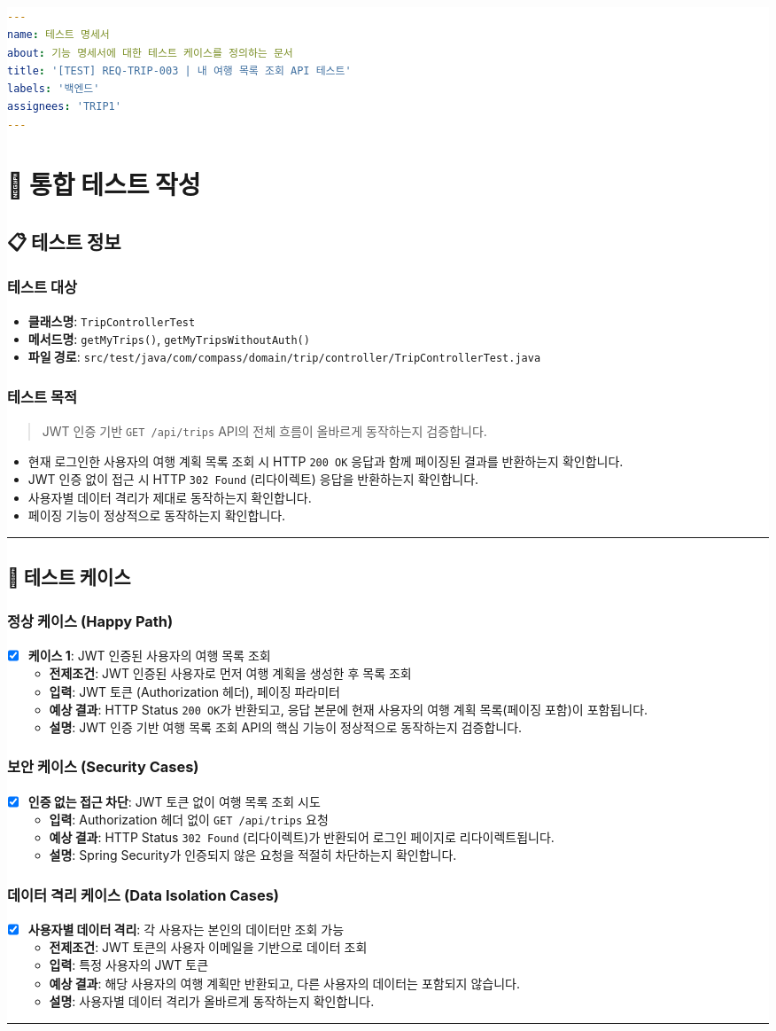 ```yaml
---
name: 테스트 명세서
about: 기능 명세서에 대한 테스트 케이스를 정의하는 문서
title: '[TEST] REQ-TRIP-003 | 내 여행 목록 조회 API 테스트'
labels: '백엔드'
assignees: 'TRIP1'
---
```


# 🧪 통합 테스트 작성

## 📋 테스트 정보

### 테스트 대상
- **클래스명**: `TripControllerTest`
- **메서드명**: `getMyTrips()`, `getMyTripsWithoutAuth()`
- **파일 경로**: `src/test/java/com/compass/domain/trip/controller/TripControllerTest.java`

### 테스트 목적
> JWT 인증 기반 `GET /api/trips` API의 전체 흐름이 올바르게 동작하는지 검증합니다.
> 
- 현재 로그인한 사용자의 여행 계획 목록 조회 시 HTTP `200 OK` 응답과 함께 페이징된 결과를 반환하는지 확인합니다.
- JWT 인증 없이 접근 시 HTTP `302 Found` (리다이렉트) 응답을 반환하는지 확인합니다.
- 사용자별 데이터 격리가 제대로 동작하는지 확인합니다.
- 페이징 기능이 정상적으로 동작하는지 확인합니다.

---

## 🎯 테스트 케이스

### 정상 케이스 (Happy Path)
- [x] **케이스 1**: JWT 인증된 사용자의 여행 목록 조회
    - **전제조건**: JWT 인증된 사용자로 먼저 여행 계획을 생성한 후 목록 조회
    - **입력**: JWT 토큰 (Authorization 헤더), 페이징 파라미터
    - **예상 결과**: HTTP Status `200 OK`가 반환되고, 응답 본문에 현재 사용자의 여행 계획 목록(페이징 포함)이 포함됩니다.
    - **설명**: JWT 인증 기반 여행 목록 조회 API의 핵심 기능이 정상적으로 동작하는지 검증합니다.

### 보안 케이스 (Security Cases)
- [x] **인증 없는 접근 차단**: JWT 토큰 없이 여행 목록 조회 시도
    - **입력**: Authorization 헤더 없이 `GET /api/trips` 요청
    - **예상 결과**: HTTP Status `302 Found` (리다이렉트)가 반환되어 로그인 페이지로 리다이렉트됩니다.
    - **설명**: Spring Security가 인증되지 않은 요청을 적절히 차단하는지 확인합니다.

### 데이터 격리 케이스 (Data Isolation Cases)
- [x] **사용자별 데이터 격리**: 각 사용자는 본인의 데이터만 조회 가능
    - **전제조건**: JWT 토큰의 사용자 이메일을 기반으로 데이터 조회
    - **입력**: 특정 사용자의 JWT 토큰
    - **예상 결과**: 해당 사용자의 여행 계획만 반환되고, 다른 사용자의 데이터는 포함되지 않습니다.
    - **설명**: 사용자별 데이터 격리가 올바르게 동작하는지 확인합니다.

---